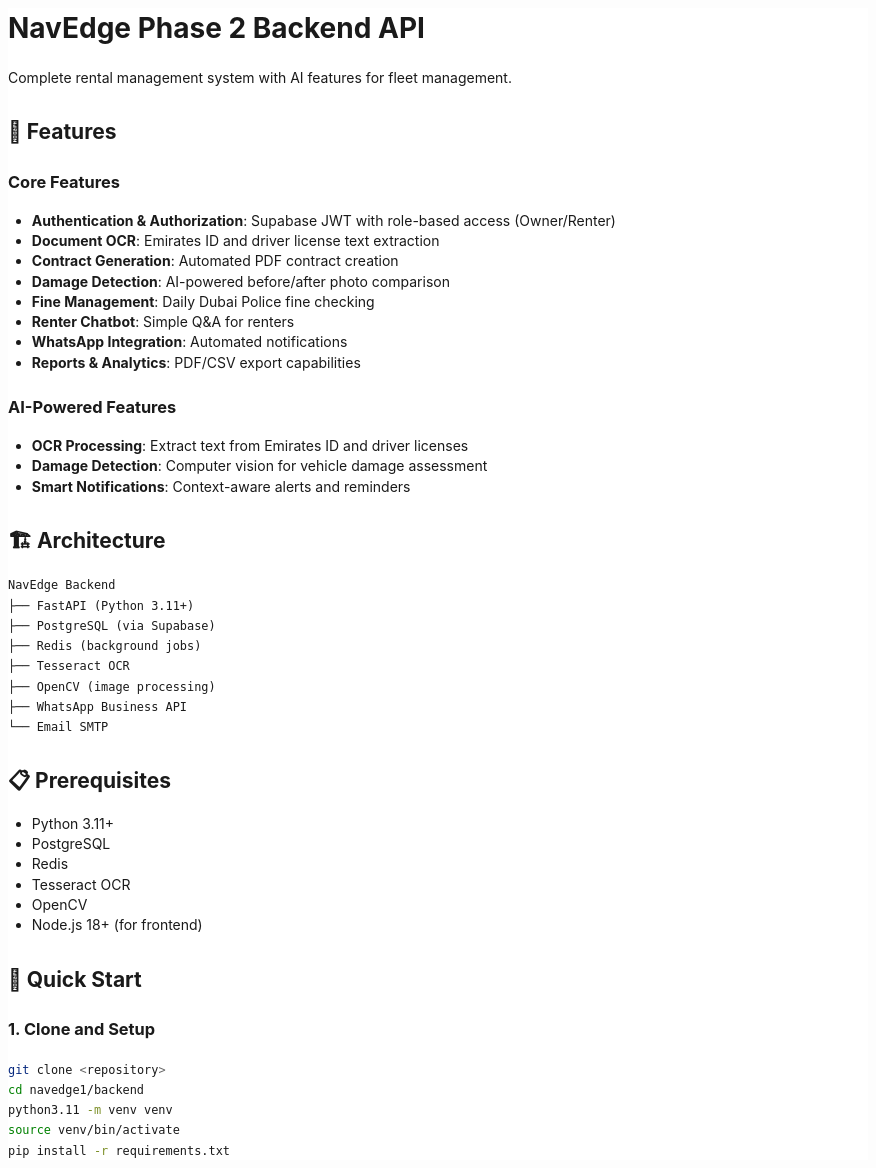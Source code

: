 # NavEdge Phase 2 Backend API

Complete rental management system with AI features for fleet management.

## 🚀 Features

### Core Features
- **Authentication & Authorization**: Supabase JWT with role-based access (Owner/Renter)
- **Document OCR**: Emirates ID and driver license text extraction
- **Contract Generation**: Automated PDF contract creation
- **Damage Detection**: AI-powered before/after photo comparison
- **Fine Management**: Daily Dubai Police fine checking
- **Renter Chatbot**: Simple Q&A for renters
- **WhatsApp Integration**: Automated notifications
- **Reports & Analytics**: PDF/CSV export capabilities

### AI-Powered Features
- **OCR Processing**: Extract text from Emirates ID and driver licenses
- **Damage Detection**: Computer vision for vehicle damage assessment
- **Smart Notifications**: Context-aware alerts and reminders

## 🏗️ Architecture

```
NavEdge Backend
├── FastAPI (Python 3.11+)
├── PostgreSQL (via Supabase)
├── Redis (background jobs)
├── Tesseract OCR
├── OpenCV (image processing)
├── WhatsApp Business API
└── Email SMTP
```

## 📋 Prerequisites

- Python 3.11+
- PostgreSQL
- Redis
- Tesseract OCR
- OpenCV
- Node.js 18+ (for frontend)

## 🚀 Quick Start

### 1. Clone and Setup
```bash
git clone <repository>
cd navedge1/backend
python3.11 -m venv venv
source venv/bin/activate
pip install -r requirements.txt
```
